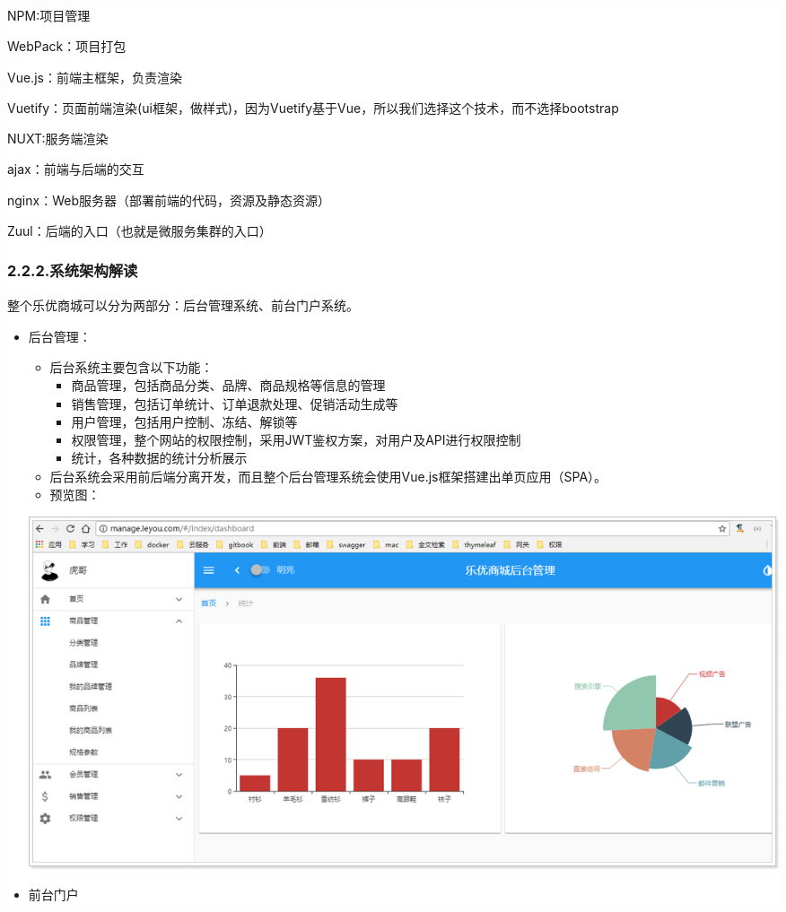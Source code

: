 

NPM:项目管理

WebPack：项目打包

 Vue.js：前端主框架，负责渲染

Vuetify：页面前端渲染(ui框架，做样式)，因为Vuetify基于Vue，所以我们选择这个技术，而不选择bootstrap

NUXT:服务端渲染

ajax：前端与后端的交互

nginx：Web服务器（部署前端的代码，资源及静态资源）

Zuul：后端的入口（也就是微服务集群的入口）

### 2.2.2.系统架构解读

整个乐优商城可以分为两部分：后台管理系统、前台门户系统。

- 后台管理：

  - 后台系统主要包含以下功能：
    - 商品管理，包括商品分类、品牌、商品规格等信息的管理
    - 销售管理，包括订单统计、订单退款处理、促销活动生成等
    - 用户管理，包括用户控制、冻结、解锁等
    - 权限管理，整个网站的权限控制，采用JWT鉴权方案，对用户及API进行权限控制
    - 统计，各种数据的统计分析展示
  - 后台系统会采用前后端分离开发，而且整个后台管理系统会使用Vue.js框架搭建出单页应用（SPA）。
  - 预览图：

  ![1528098418861](assets/1528098418861.png)

- 前台门户
